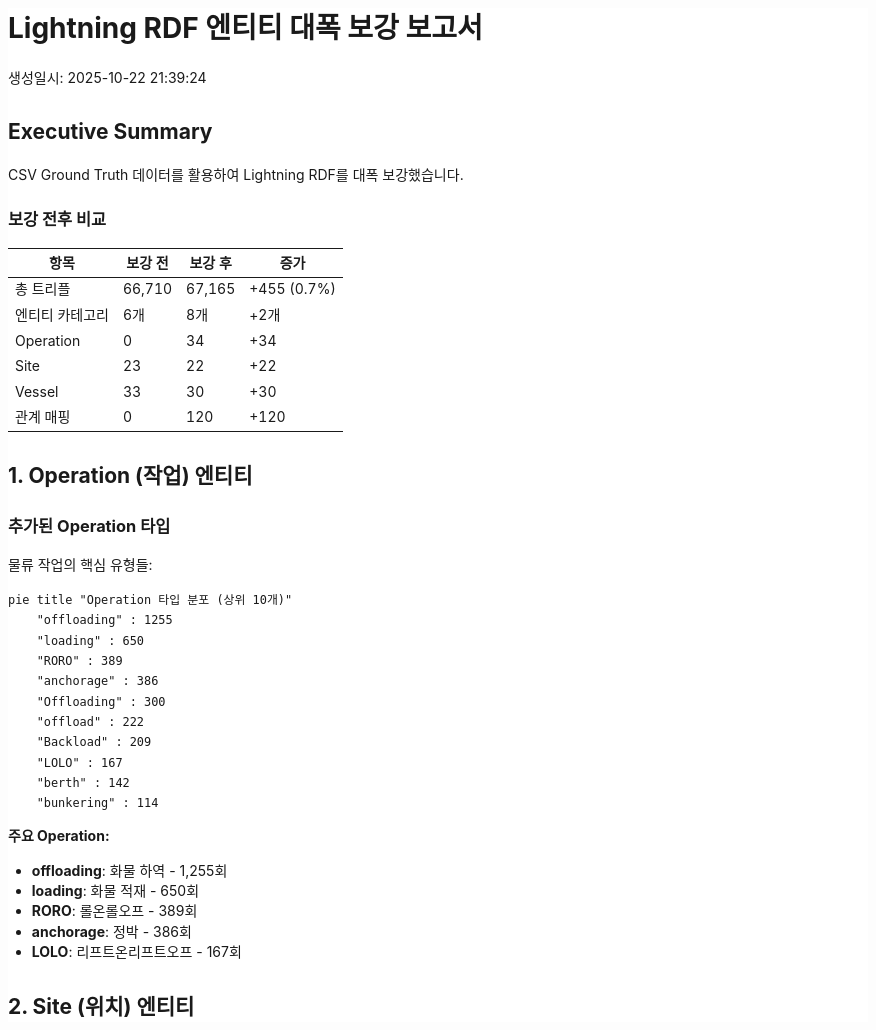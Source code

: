 # Lightning RDF 엔티티 대폭 보강 보고서

생성일시: 2025-10-22 21:39:24

## Executive Summary

CSV Ground Truth 데이터를 활용하여 Lightning RDF를 대폭 보강했습니다.

### 보강 전후 비교

| 항목 | 보강 전 | 보강 후 | 증가 |
|------|---------|---------|------|
| 총 트리플 | 66,710 | 67,165 | +455 (0.7%) |
| 엔티티 카테고리 | 6개 | 8개 | +2개 |
| Operation | 0 | 34 | +34 |
| Site | 23 | 22 | +22 |
| Vessel | 33 | 30 | +30 |
| 관계 매핑 | 0 | 120 | +120 |

## 1. Operation (작업) 엔티티

### 추가된 Operation 타입

물류 작업의 핵심 유형들:

```mermaid
pie title "Operation 타입 분포 (상위 10개)"
    "offloading" : 1255
    "loading" : 650
    "RORO" : 389
    "anchorage" : 386
    "Offloading" : 300
    "offload" : 222
    "Backload" : 209
    "LOLO" : 167
    "berth" : 142
    "bunkering" : 114
```

**주요 Operation:**
- **offloading**: 화물 하역 - 1,255회
- **loading**: 화물 적재 - 650회  
- **RORO**: 롤온롤오프 - 389회
- **anchorage**: 정박 - 386회
- **LOLO**: 리프트온리프트오프 - 167회

## 2. Site (위치) 엔티티
